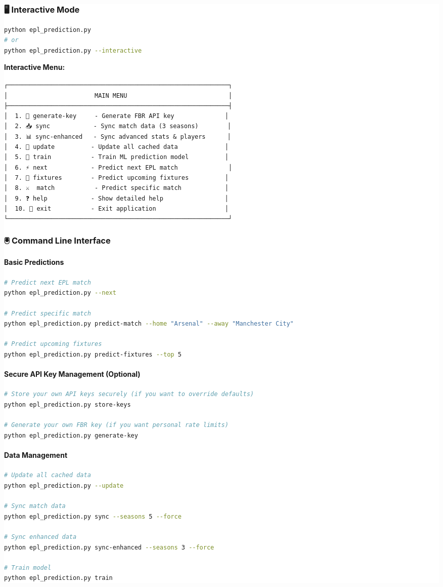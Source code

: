 ### 🖥️ **Interactive Mode**
```bash
python epl_prediction.py
# or
python epl_prediction.py --interactive
```

**Interactive Menu:**
```
┌─────────────────────────────────────────────────────────────┐
│                        MAIN MENU                            │
├─────────────────────────────────────────────────────────────┤
│  1. 🔑 generate-key     - Generate FBR API key              │
│  2. 📥 sync            - Sync match data (3 seasons)        │
│  3. 📊 sync-enhanced   - Sync advanced stats & players      │
│  4. 🔄 update          - Update all cached data             │
│  5. 🧠 train           - Train ML prediction model          │
│  6. ⚡ next            - Predict next EPL match              │
│  7. 📅 fixtures        - Predict upcoming fixtures          │
│  8. ⚔️  match           - Predict specific match            │
│  9. ❓ help            - Show detailed help                 │
│  10. 🚪 exit           - Exit application                   │
└─────────────────────────────────────────────────────────────┘
```

### 🖲️ **Command Line Interface**

#### **Basic Predictions**
```bash
# Predict next EPL match
python epl_prediction.py --next

# Predict specific match
python epl_prediction.py predict-match --home "Arsenal" --away "Manchester City"

# Predict upcoming fixtures
python epl_prediction.py predict-fixtures --top 5
```

#### **Secure API Key Management (Optional)**
```bash
# Store your own API keys securely (if you want to override defaults)
python epl_prediction.py store-keys

# Generate your own FBR key (if you want personal rate limits)
python epl_prediction.py generate-key
```

#### **Data Management**
```bash
# Update all cached data
python epl_prediction.py --update

# Sync match data
python epl_prediction.py sync --seasons 5 --force

# Sync enhanced data
python epl_prediction.py sync-enhanced --seasons 3 --force

# Train model
python epl_prediction.py train
```
